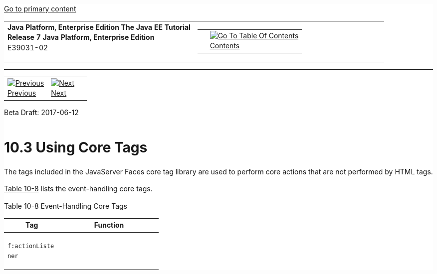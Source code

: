 [Go to primary content](#BEGIN)

<table>
<colgroup>
<col width="50%" />
<col width="50%" />
</colgroup>
<tbody>
<tr class="odd">
<td><strong>Java Platform, Enterprise Edition The Java EE Tutorial</strong><br />
<strong>Release 7 Java Platform, Enterprise Edition</strong><br />
E39031-02</td>
<td><table>
<tbody>
<tr class="odd">
<td> </td>
<td><a href="toc.htm"><img src="../../dcommon/gifs/toc.gif" alt="Go To Table Of Contents" /><br />
<span class="icon">Contents</span></a></td>
</tr>
</tbody>
</table></td>
</tr>
</tbody>
</table>

-----

<table>
<tbody>
<tr class="odd">
<td><a href="jsf-page002.htm"><img src="../../dcommon/gifs/leftnav.gif" alt="Previous" /><br />
<span class="icon">Previous</span></a> </td>
<td><a href="jsf-page-core.htm"><img src="../../dcommon/gifs/rightnav.gif" alt="Next" /><br />
<span class="icon">Next</span></a></td>
<td> </td>
</tr>
</tbody>
</table>

Beta Draft: 2017-06-12

# 10.3 Using Core Tags

The tags included in the JavaServer Faces core tag library are used to
perform core actions that are not performed by HTML tags.

[Table 10-8](#GKVYB) lists the event-handling core tags.

Table 10-8 Event-Handling Core Tags

<table style="width:36%;">
<colgroup>
<col width="36%" />
<col width="0%" />
</colgroup>
<thead>
<tr class="header">
<th>Tag</th>
<th>Function</th>
</tr>
</thead>
<tbody>
<tr class="odd">
<td><p><code dir="ltr">f:actionListener</code></p></td>